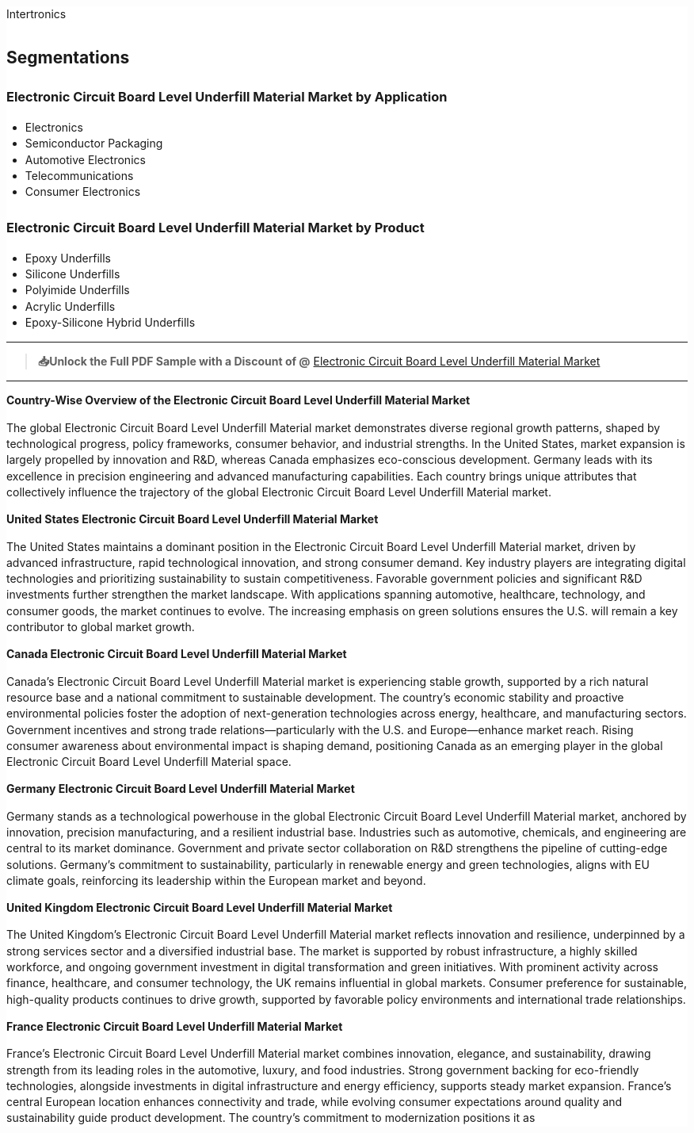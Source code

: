 Intertronics</li></ul></p><p><h2>Segmentations</h2><h3>Electronic Circuit Board Level Underfill Material Market by Application</h3><ul><li>Electronics</li><li> Semiconductor Packaging</li><li> Automotive Electronics</li><li> Telecommunications</li><li> Consumer Electronics</li></ul><h3>Electronic Circuit Board Level Underfill Material Market by Product</h3><ul><li>Epoxy Underfills</li><li> Silicone Underfills</li><li> Polyimide Underfills</li><li> Acrylic Underfills</li><li> Epoxy-Silicone Hybrid Underfills</li></ul></p><hr /><blockquote><p><strong>📥Unlock the Full PDF Sample with a Discount of @</strong> <a href="https://www.marketresearchintellect.com/ask-for-discount/?rid=557059&amp;utm_source=Github-April&amp;utm_medium=019">Electronic Circuit Board Level Underfill Material Market</a></p></blockquote><hr /><p class="" data-start="217" data-end="261"><strong data-start="217" data-end="261">Country-Wise Overview of the Electronic Circuit Board Level Underfill Material Market</strong></p><p class="" data-start="263" data-end="774">The global Electronic Circuit Board Level Underfill Material market demonstrates diverse regional growth patterns, shaped by technological progress, policy frameworks, consumer behavior, and industrial strengths. In the United States, market expansion is largely propelled by innovation and R&amp;D, whereas Canada emphasizes eco-conscious development. Germany leads with its excellence in precision engineering and advanced manufacturing capabilities. Each country brings unique attributes that collectively influence the trajectory of the global Electronic Circuit Board Level Underfill Material market.</p><p class="" data-start="776" data-end="1421"><strong data-start="776" data-end="805">United States Electronic Circuit Board Level Underfill Material Market</strong></p><p class="" data-start="776" data-end="1421">The United States maintains a dominant position in the Electronic Circuit Board Level Underfill Material market, driven by advanced infrastructure, rapid technological innovation, and strong consumer demand. Key industry players are integrating digital technologies and prioritizing sustainability to sustain competitiveness. Favorable government policies and significant R&amp;D investments further strengthen the market landscape. With applications spanning automotive, healthcare, technology, and consumer goods, the market continues to evolve. The increasing emphasis on green solutions ensures the U.S. will remain a key contributor to global market growth.</p><p class="" data-start="1423" data-end="2019"><strong data-start="1423" data-end="1445">Canada Electronic Circuit Board Level Underfill Material Market</strong></p><p class="" data-start="1423" data-end="2019">Canada&rsquo;s Electronic Circuit Board Level Underfill Material market is experiencing stable growth, supported by a rich natural resource base and a national commitment to sustainable development. The country&rsquo;s economic stability and proactive environmental policies foster the adoption of next-generation technologies across energy, healthcare, and manufacturing sectors. Government incentives and strong trade relations&mdash;particularly with the U.S. and Europe&mdash;enhance market reach. Rising consumer awareness about environmental impact is shaping demand, positioning Canada as an emerging player in the global Electronic Circuit Board Level Underfill Material space.</p><p class="" data-start="2021" data-end="2591"><strong data-start="2021" data-end="2044">Germany Electronic Circuit Board Level Underfill Material Market</strong></p><p class="" data-start="2021" data-end="2591">Germany stands as a technological powerhouse in the global Electronic Circuit Board Level Underfill Material market, anchored by innovation, precision manufacturing, and a resilient industrial base. Industries such as automotive, chemicals, and engineering are central to its market dominance. Government and private sector collaboration on R&amp;D strengthens the pipeline of cutting-edge solutions. Germany&rsquo;s commitment to sustainability, particularly in renewable energy and green technologies, aligns with EU climate goals, reinforcing its leadership within the European market and beyond.</p><p class="" data-start="2593" data-end="3221"><strong data-start="2593" data-end="2623">United Kingdom Electronic Circuit Board Level Underfill Material Market</strong></p><p class="" data-start="2593" data-end="3221">The United Kingdom&rsquo;s Electronic Circuit Board Level Underfill Material market reflects innovation and resilience, underpinned by a strong services sector and a diversified industrial base. The market is supported by robust infrastructure, a highly skilled workforce, and ongoing government investment in digital transformation and green initiatives. With prominent activity across finance, healthcare, and consumer technology, the UK remains influential in global markets. Consumer preference for sustainable, high-quality products continues to drive growth, supported by favorable policy environments and international trade relationships.</p><p class="" data-start="3223" data-end="3838"><strong data-start="3223" data-end="3245">France Electronic Circuit Board Level Underfill Material Market</strong></p><p class="" data-start="3223" data-end="3838">France&rsquo;s Electronic Circuit Board Level Underfill Material market combines innovation, elegance, and sustainability, drawing strength from its leading roles in the automotive, luxury, and food industries. Strong government backing for eco-friendly technologies, alongside investments in digital infrastructure and energy efficiency, supports steady market expansion. France&rsquo;s central European location enhances connectivity and trade, while evolving consumer expectations around quality and sustainability guide product development. The country&rsquo;s commitment to modernization positions it as